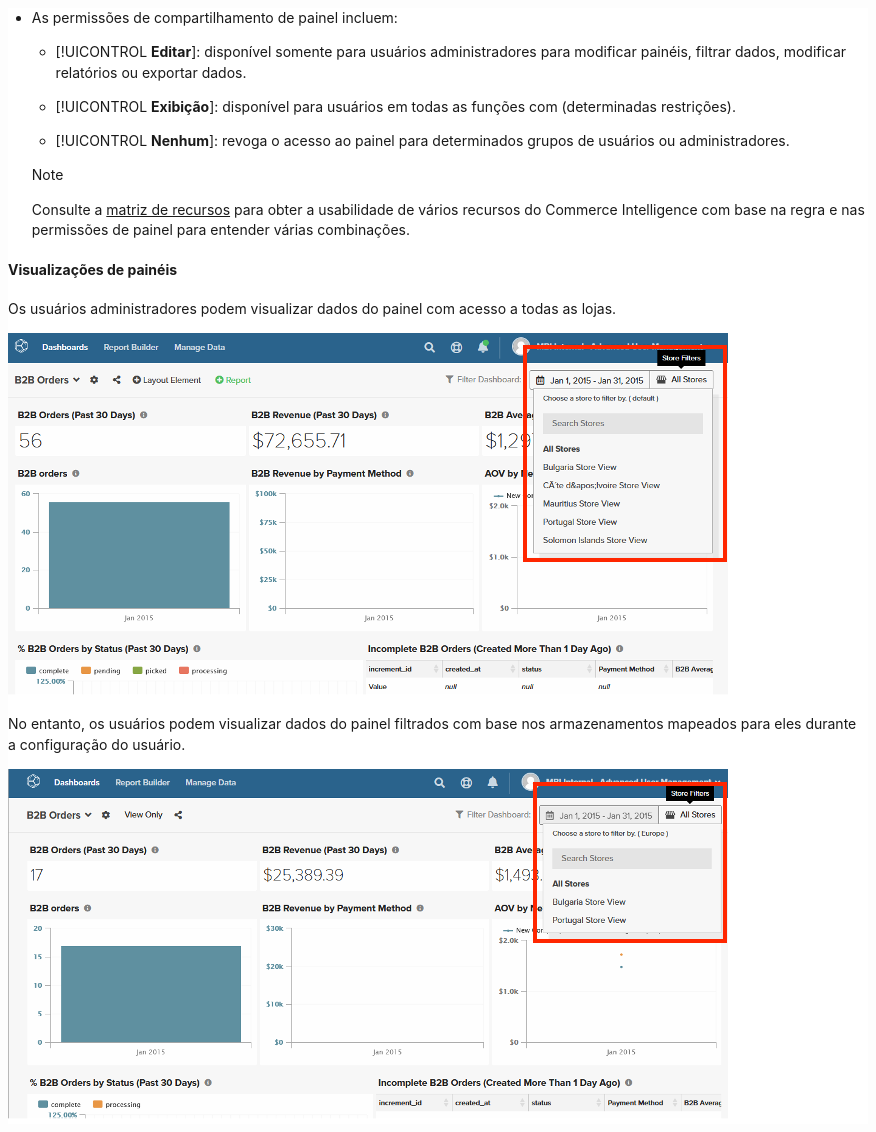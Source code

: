 - As permissões de compartilhamento de painel incluem:

   - [!UICONTROL **Editar**]: disponível somente para usuários administradores para modificar painéis, filtrar dados, modificar relatórios ou exportar dados.

   - [!UICONTROL **Exibição**]: disponível para usuários em todas as funções com (determinadas restrições).

   - [!UICONTROL **Nenhum**]: revoga o acesso ao painel para determinados grupos de usuários ou administradores.

  >[!NOTE]
  >
  >Consulte a [matriz de recursos](#feature-matrix) para obter a usabilidade de vários recursos do Commerce Intelligence com base na regra e nas permissões de painel para entender várias combinações.

#### Visualizações de painéis

Os usuários administradores podem visualizar dados do painel com acesso a todas as lojas.

![Exibir administrador do painel](../../assets/view-dashboard-admin.png)

No entanto, os usuários podem visualizar dados do painel filtrados com base nos armazenamentos mapeados para eles durante a configuração do usuário.

![Exibir administrador filtrado pelo painel](../../assets/view-dashboard-user.png)
